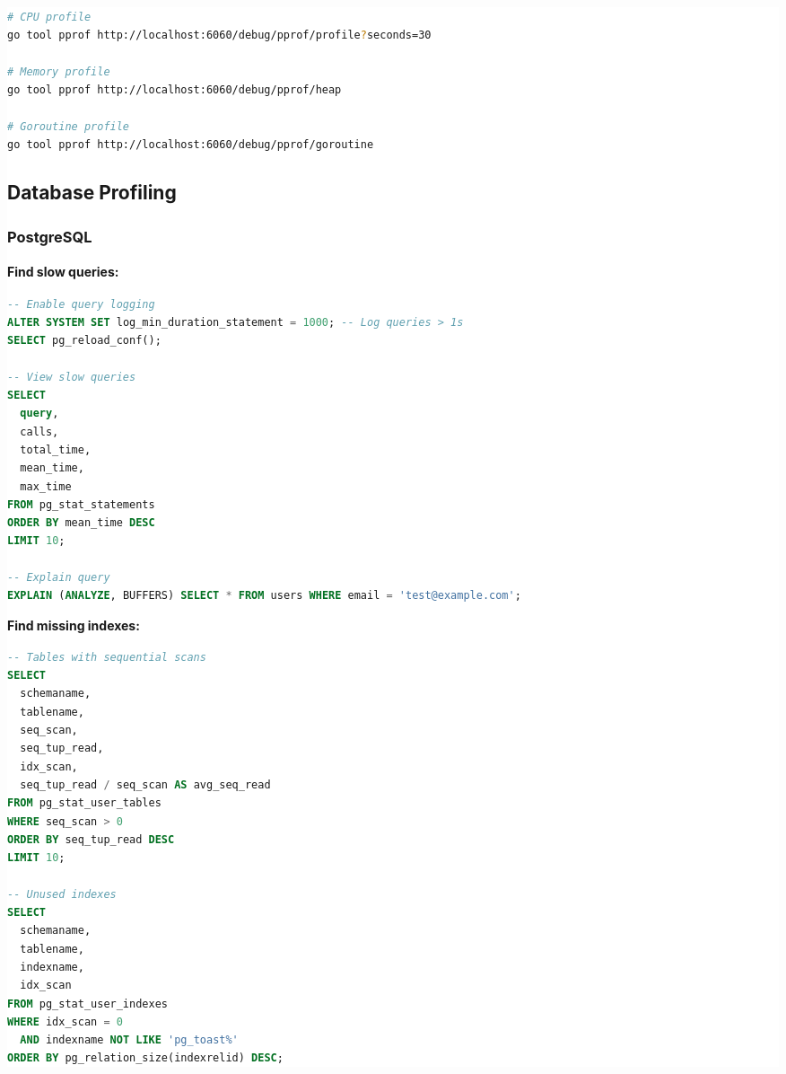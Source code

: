```bash
# CPU profile
go tool pprof http://localhost:6060/debug/pprof/profile?seconds=30

# Memory profile
go tool pprof http://localhost:6060/debug/pprof/heap

# Goroutine profile
go tool pprof http://localhost:6060/debug/pprof/goroutine
```

## Database Profiling

### PostgreSQL

**Find slow queries:**
```sql
-- Enable query logging
ALTER SYSTEM SET log_min_duration_statement = 1000; -- Log queries > 1s
SELECT pg_reload_conf();

-- View slow queries
SELECT
  query,
  calls,
  total_time,
  mean_time,
  max_time
FROM pg_stat_statements
ORDER BY mean_time DESC
LIMIT 10;

-- Explain query
EXPLAIN (ANALYZE, BUFFERS) SELECT * FROM users WHERE email = 'test@example.com';
```

**Find missing indexes:**
```sql
-- Tables with sequential scans
SELECT
  schemaname,
  tablename,
  seq_scan,
  seq_tup_read,
  idx_scan,
  seq_tup_read / seq_scan AS avg_seq_read
FROM pg_stat_user_tables
WHERE seq_scan > 0
ORDER BY seq_tup_read DESC
LIMIT 10;

-- Unused indexes
SELECT
  schemaname,
  tablename,
  indexname,
  idx_scan
FROM pg_stat_user_indexes
WHERE idx_scan = 0
  AND indexname NOT LIKE 'pg_toast%'
ORDER BY pg_relation_size(indexrelid) DESC;
```
